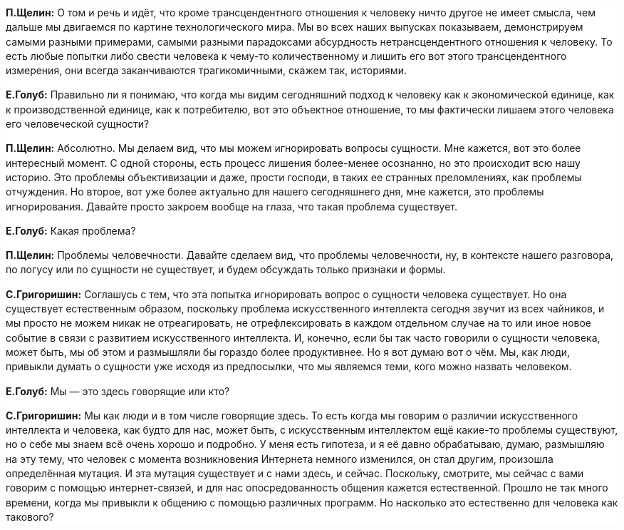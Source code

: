 **П.Щелин:**
О том и речь и идёт, что кроме трансцендентного отношения к человеку ничто другое не имеет смысла, чем дальше мы двигаемся по картине технологического мира.
Мы во всех наших выпусках показываем, демонстрируем самыми разными примерами, самыми разными парадоксами абсурдность нетрансцендентного отношения к человеку.
То есть любые попытки либо свести человека к чему-то количественному и лишить его вот этого трансцендентного измерения, они всегда заканчиваются трагикомичными, скажем так, историями.

**Е.Голуб:**
Правильно ли я понимаю, что когда мы видим сегодняшний подход к человеку как к экономической единице, как к производственной единице, как к потребителю, вот это объектное отношение, то мы фактически лишаем этого человека его человеческой сущности?

**П.Щелин:**
Абсолютно.
Мы делаем вид, что мы можем игнорировать вопросы сущности.
Мне кажется, вот это более интересный момент.
С одной стороны, есть процесс лишения более-менее осознанно, но это происходит всю нашу историю.
Это проблемы объективизации и даже, прости господи, в таких ее странных преломлениях, как проблемы отчуждения.
Но второе, вот уже более актуально для нашего сегодняшнего дня, мне кажется, это проблемы игнорирования.
Давайте просто закроем вообще на глаза, что такая проблема существует.

**Е.Голуб:**
Какая проблема?

**П.Щелин:**
Проблемы человечности.
Давайте сделаем вид, что проблемы человечности, ну, в контексте нашего разговора, по логусу или по сущности не существует, и будем обсуждать только признаки и формы.

**С.Григоришин:**
Соглашусь с тем, что эта попытка игнорировать вопрос о сущности человека существует.
Но она существует естественным образом, поскольку проблема искусственного интеллекта сегодня звучит из всех чайников, и мы просто не можем никак не отреагировать, не отрефлексировать в каждом отдельном случае на то или иное новое событие в связи с развитием искусственного интеллекта.
И, конечно, если бы так часто говорили о сущности человека, может быть, мы об этом и размышляли бы гораздо более продуктивнее.
Но я вот думаю вот о чём.
Мы, как люди, привыкли думать о сущности уже исходя из предпосылки, что мы являемся теми, кого можно назвать человеком.

**Е.Голуб:**
Мы — это здесь говорящие или кто?

**С.Григоришин:**
Мы как люди и в том числе говорящие здесь.
То есть когда мы говорим о различии искусственного интеллекта и человека, как будто для нас, может быть, с искусственным интеллектом ещё какие-то проблемы существуют, но о себе мы знаем всё очень хорошо и подробно.
У меня есть гипотеза, и я её давно обрабатываю, думаю, размышляю на эту тему, что человек с момента возникновения Интернета немного изменился, он стал другим, произошла определённая мутация.
И эта мутация существует и с нами здесь, и сейчас.
Поскольку, смотрите, мы сейчас с вами говорим с помощью интернет-связей, и для нас опосредованность общения кажется естественной.
Прошло не так много времени, когда мы привыкли к общению с помощью различных программ.
Но насколько это естественно для человека как такового?
